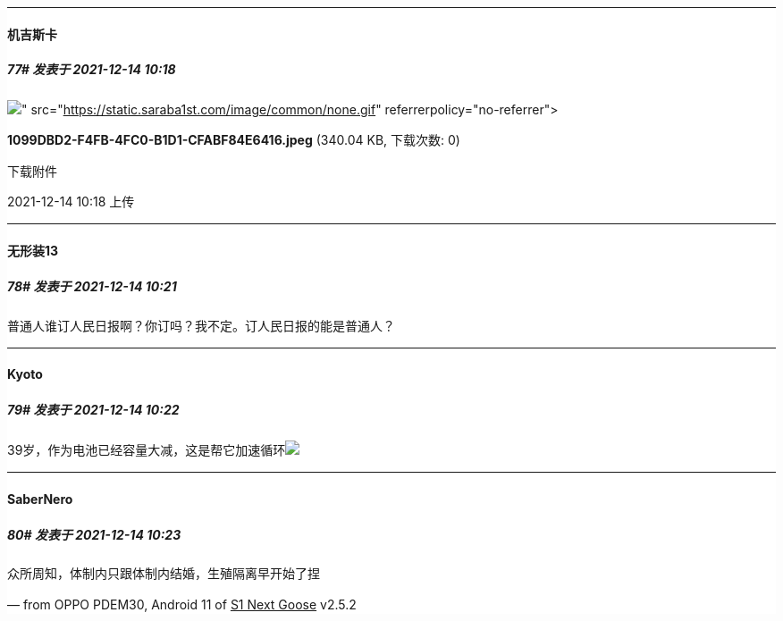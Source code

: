 *****

####  机吉斯卡  
##### 77#       发表于 2021-12-14 10:18

<img src="https://img.saraba1st.com/forum/202112/14/101806cu68h8o6g99oftyv.jpeg" referrerpolicy="no-referrer">" src="https://static.saraba1st.com/image/common/none.gif" referrerpolicy="no-referrer">

<strong>1099DBD2-F4FB-4FC0-B1D1-CFABF84E6416.jpeg</strong> (340.04 KB, 下载次数: 0)

下载附件

2021-12-14 10:18 上传

*****

####  无形装13  
##### 78#       发表于 2021-12-14 10:21

普通人谁订人民日报啊？你订吗？我不定。订人民日报的能是普通人？

*****

####  Kyoto  
##### 79#       发表于 2021-12-14 10:22

39岁，作为电池已经容量大减，这是帮它加速循环<img src="https://static.saraba1st.com/image/smiley/face2017/067.png" referrerpolicy="no-referrer">

*****

####  SaberNero  
##### 80#       发表于 2021-12-14 10:23

众所周知，体制内只跟体制内结婚，生殖隔离早开始了捏

— from OPPO PDEM30, Android 11 of [S1 Next Goose](https://pan.baidu.com/s/1mi43uRm) v2.5.2


